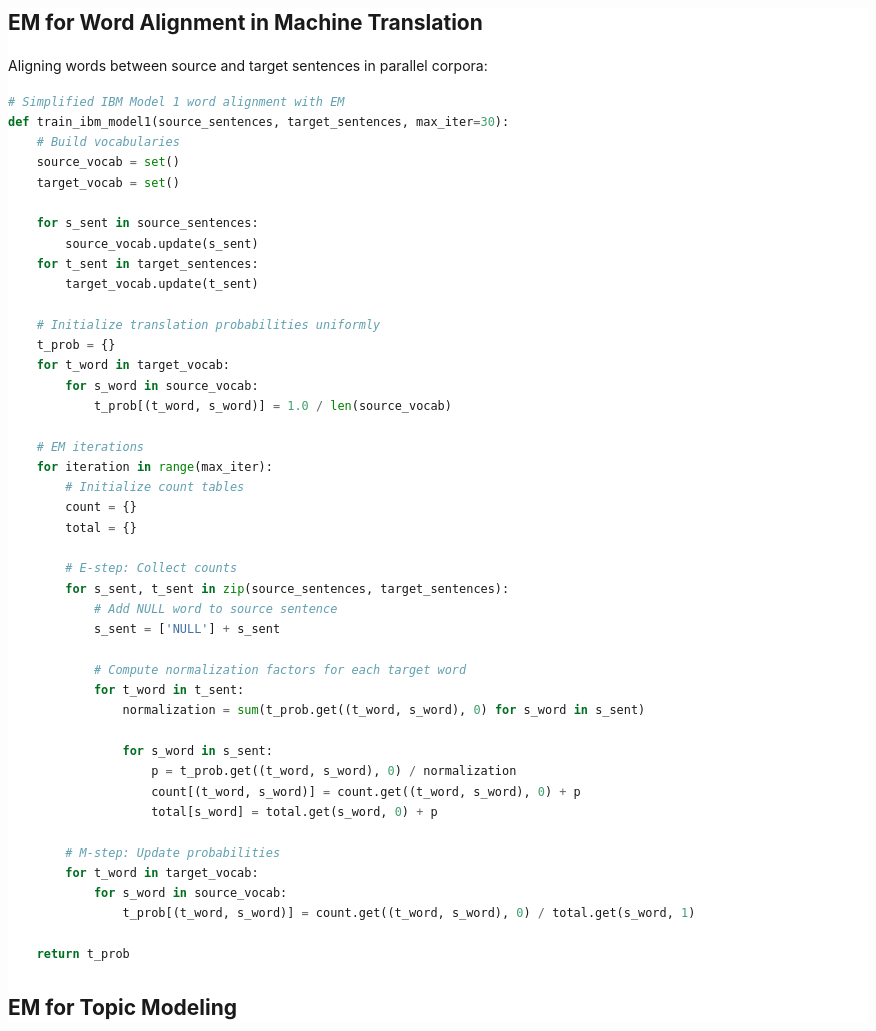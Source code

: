 ## EM for Word Alignment in Machine Translation

Aligning words between source and target sentences in parallel corpora:

```python
# Simplified IBM Model 1 word alignment with EM
def train_ibm_model1(source_sentences, target_sentences, max_iter=30):
    # Build vocabularies
    source_vocab = set()
    target_vocab = set()
    
    for s_sent in source_sentences:
        source_vocab.update(s_sent)
    for t_sent in target_sentences:
        target_vocab.update(t_sent)
    
    # Initialize translation probabilities uniformly
    t_prob = {}
    for t_word in target_vocab:
        for s_word in source_vocab:
            t_prob[(t_word, s_word)] = 1.0 / len(source_vocab)
    
    # EM iterations
    for iteration in range(max_iter):
        # Initialize count tables
        count = {}
        total = {}
        
        # E-step: Collect counts
        for s_sent, t_sent in zip(source_sentences, target_sentences):
            # Add NULL word to source sentence
            s_sent = ['NULL'] + s_sent
            
            # Compute normalization factors for each target word
            for t_word in t_sent:
                normalization = sum(t_prob.get((t_word, s_word), 0) for s_word in s_sent)
                
                for s_word in s_sent:
                    p = t_prob.get((t_word, s_word), 0) / normalization
                    count[(t_word, s_word)] = count.get((t_word, s_word), 0) + p
                    total[s_word] = total.get(s_word, 0) + p
        
        # M-step: Update probabilities
        for t_word in target_vocab:
            for s_word in source_vocab:
                t_prob[(t_word, s_word)] = count.get((t_word, s_word), 0) / total.get(s_word, 1)
    
    return t_prob
```

## EM for Topic Modeling

